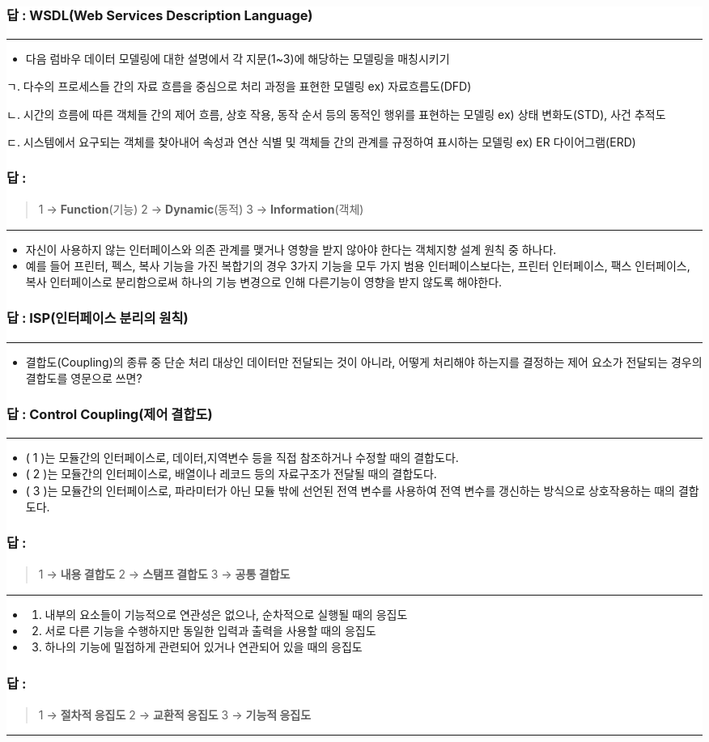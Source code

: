### 답 : WSDL(Web Services Description Language)

---

- 다음 럼바우 데이터 모델링에 대한 설명에서 각 지문(1~3)에 해당하는 모델링을 매칭시키기

ㄱ. 다수의 프로세스들 간의 자료 흐름을 중심으로 처리 과정을 표현한 모델링
	ex) 자료흐름도(DFD)

ㄴ. 시간의 흐름에 따른 객체들 간의 제어 흐름, 상호 작용, 동작 순서 등의 동적인 행위를 표현하는 모델링
	ex) 상태 변화도(STD), 사건 추적도

ㄷ. 시스템에서 요구되는 객체를 찾아내어 속성과 연산 식별 및 객체들 간의 관계를 규정하여 표시하는 모델링
	ex) ER 다이어그램(ERD)

### 답 : 
>1 → **Function**(기능)
 2 → **Dynamic**(동적)
 3 → **Information**(객체) 

---

- 자신이 사용하지 않는 인터페이스와 의존 관계를 맺거나 영향을 받지 않아야 한다는 객체지향 설계 원칙 중 하나다.
- 예를 들어 프린터, 펙스, 복사 기능을 가진 복합기의 경우 3가지 기능을 모두 가지 범용 인터페이스보다는, 프린터 인터페이스, 팩스 인터페이스, 복사 인터페이스로 분리함으로써 하나의 기능 변경으로 인해 다른기능이 영향을 받지 않도록 해야한다.

### 답 : ISP(인터페이스 분리의 원칙)

---

- 결합도(Coupling)의 종류 중 단순 처리 대상인 데이터만 전달되는 것이 아니라, 어떻게 처리해야 하는지를 결정하는 제어 요소가 전달되는 경우의 결합도를 영문으로 쓰면?
### 답 : Control Coupling(제어 결합도)

---

- (  1  )는 모듈간의 인터페이스로, 데이터,지역변수 등을 직접 참조하거나 수정할 때의 결합도다.
- (  2  )는 모듈간의 인터페이스로, 배열이나 레코드 등의 자료구조가 전달될 때의 결합도다.
- (  3  )는 모듈간의 인터페이스로, 파라미터가 아닌 모듈 밖에 선언된 전역 변수를 사용하여 전역 변수를 갱신하는 방식으로 상호작용하는 때의 결합도다.
### 답 : 
>1 → **내용 결합도**
>2 → **스탬프 결합도**
>3 → **공통 결합도**

---

- 1. 내부의 요소들이 기능적으로 연관성은 없으나, 순차적으로 실행될 때의 응집도
- 2. 서로 다른 기능을 수행하지만 동일한 입력과 출력을 사용할 때의 응집도
- 3. 하나의 기능에 밀접하게 관련되어 있거나 연관되어 있을 때의 응집도
### 답 : 
>1 → **절차적 응집도**
>2 → **교환적 응집도**
>3 → **기능적 응집도**

---